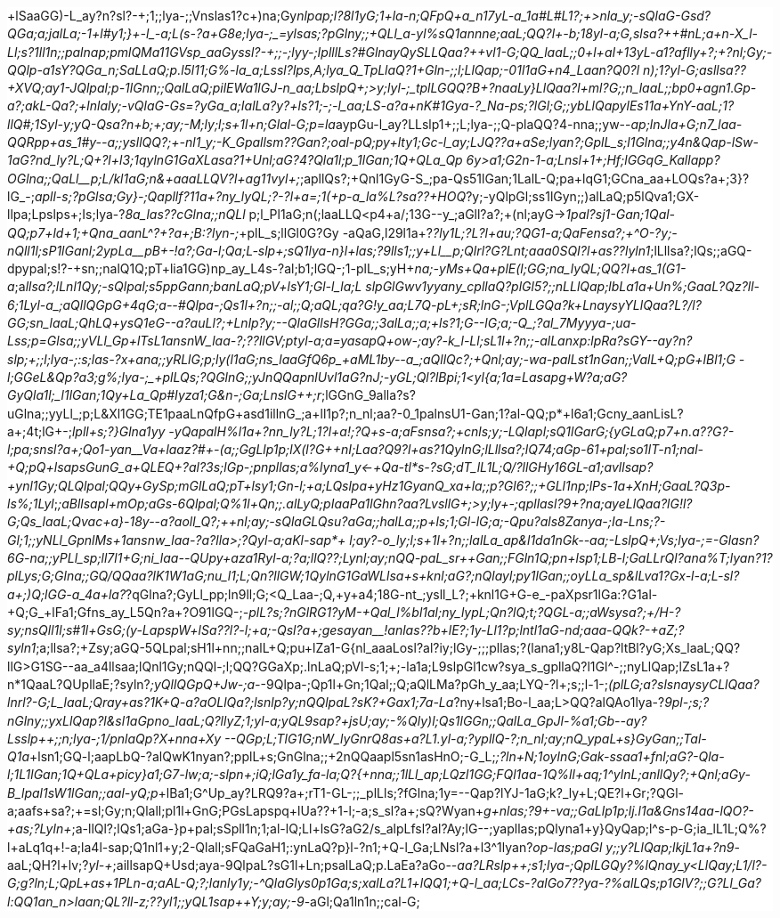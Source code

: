 +lSaaGG)-L_ay?n?sl?-+;1;;lya-;;Vnslas1?c+)na;Gy*nlpap;l?8l1yG;1+_la-n;QFpQ+a_n17yL-a_1a#L#L1?;+>nla_y;-sQlaG-Gsd?QGa;a;jalLa_;-1+l#y1;}+-l_-a;L(s-?a+G8e;lya-;_=ylsas;?pGlny;;+QLl_a-yl%sQ1annne;_aaL;QQ?l+-b;18yl-a_;G,slsa?++#nL;a+n-X_l-Ll;s?1ll1n;;palnap;pmlQMa11GVsp_aaGyssl?-+;;-;lyy-;_IplllLs?#GlnayQySLLQaa?++vl1-G;QQ_laaL;;0+l+aI+13yL-a1?aflly+?;+?nl;Gy;-QQlp-a1sY?QGa_n;SaLLaQ;p.l5l11;G%-la_a;Lssl?lps,A;lya_Q_TpLlaQ?1+Gln-;;l;LlQap;-01l1aG+n4_Laan?Q0?l n);1?yl-G_;asllsa??+XVQ;ay1-JQlpal;p-1lGnn;;QalLaQ;pilEWa1lGJ-n_aa;LbslpQ+;>y;lyl-;_tplLGQQ?B+?naaLy}LlQaa?l+ml?_G;;n_laaL;;bp0+agn1.Gp-a?;akL-Qa?;+lnlaly;-vQlaG-Gs=?yGa_a;IalLa_?y?+ls?1;-;-l_aa;LS-a?a+nK#1Gya-?_Na-_ps;?lGl;G;;ybLlQapylEs11a+YnY_-aaL;_1?llQ#;1Syl-y_;yQ-Qsa?n+b;+;ay;-M;ly;l;s+1l+_n;Glal-G_;p=la*aypGu-l_ay?LLslp1+;;L;lya-;;Q-plaQQ?4-nna;;yw--_ap;lnJla+G;n7_laa-QQRpp+as_1#y--a;;ysllQQ?;+-nl1_y;-K_Gpallsm??Gan?;oal-pQ;py+lty1;Gc-l_ay;LJQ??a+aSe;lyan?;GplL_s;l1Glna;;y4n&Qap-lSw-1aG?nd_ly?L;Q+?l+l3;1qylnG1GaXLasa?1+Unl;aG?4?Qla1l;p_1lGan;1Q+QLa_Qp 6y>a1;G2n-1-a;Lnsl+1+;Hf;lGGqG_Kallapp?OGlna;;QaLl__p;L/kl1aG;n&+aaaLLQV?l+ag11vyl+;_;apllQs?;+Qnl1GyG-S_;pa-Qs51lGan;1LalL-Q;pa+lqG1;GCna_aa+LOQs?a+;3}?lG_-;_apll-s;?pGlsa;Gy}-;Qapllf?11a+?ny_lyQL;?-?l+a=;1(+p-a_la%L?sa??+HOQ_?y;-yQlpGl;ss1lGyn;;)alLaQ;p5lQva1;GX-llpa;Lpslps+;Is;lya-?_8a_las??cGlna;;nQLl_ p;l_Pl1aG;n(;laaLLQ<p4+a/;13G--y_;aGll?a?;+(nl;ayG->_1pal?sj1-Gan;1Qal-QQ;p7+ld+1;+Qna_aanL^?+?a+;B:?lyn-;_+plL_s;llGl0G?Gy -aQaG,l29l1a+?_?_ly1L;?L?l+au;?QG1-a;QaFensa?;+^O-?_y;-nQll1l;sP1lGanl;2ypLa__pB+-!a?;Ga-l;Qa;L-slp_+;sQ1lya-n_}l+las;?9lls1;;y+Ll__p;Qlrl?G?Lnt;aaa0SQI?l+as??lyln1_;lLllsa?;lQs;;aGQ-dpypal;s!?-+sn;;nalQ1Q;pT+lia1GG)np_ay_L4s-?al;b1;lGQ-;1-plL_s;yH+_na;-yMs+Qa+plE(l;GG;na_lyQL;QQ?l+as_1(G1-a_;a*llsa?;lLnl1Qy;-sQlpal;s5ppGann;banLaQ;pV+lsY1;Gl-l_la;L slpGlGwv1yyany_cpllaQ?plGl5?;;nLLlQap;lbLa1a+Un%;GaaL?Qz?ll-6;1Lyl-a_;aQllQGpG+4qG;a-_-#Qlpa-;Qs1l+?n;;-al;;Q;aQL;qa?_G!_y_aa;L7Q-pL+;sR;lnG-;_VplLGQa?k+LnaysyYLlQaa?L?/l?GG;sn_laaL;QhLQ+ysQ1eG--a_?auLl__?;+Lnlp?y;--QlaGllsH?GGa;_;3alLa;;a;+ls?1;G--lG;a;-Q_;?al_7Myyya-;_ua-Lss;p=Glsa;;yVLl_Gp+lTsL1ansnW_laa-?;??llGV;ptyl-a_;a=yasapQ+ow-;ay?-k_l-Ll;sL1l+?n;;-alLanxp:lpRa?sGY--_ay?n?slp;+;;l;lya-;_:s;las-?x+ana;;yRLlG;p;ly(l1aG;ns_laaGfQ6p_+aML1by--a_;aQllQc?;+Qnl;ay;-wa-palLst1nGan;;ValL+Q;pG+lBl1;G -l;GGeL&Qp?a3;g%;lya-;_+plLQs;?QGlnG;;yJnQQapnlUvl1aG?nJ;-yGL;Ql?lBpi;1<yl{a;1a=Lasapg+W?a;aG?GyQla1l;_l1lGan;1Qy+La_Qp#Iyza1;G&n-;Ga;LnslG++;r*;lGGnG_9alla?s?uGlna;;yyLl_;p;L&Xl1GG;TE1paaLnQfpG+asd1illnG_;a+ll1p?;n_nl;aa?-0_1palnsU1-Gan;1?al-QQ;p*+l6a1;Gcny_aanLisL?a+;4t;lG+-;_lpll+s;?}Glna1yy -yQapalH%l1a+?nn_ly?L;_1?l+a!;?Q+s-a;_aFsnsa?;+cnls;y;-LQlapl;sQ1lGarG;{yGLaQ;p7+n.a??G?-l;pa;snsl?a+;Qo1-yan__Va+laaz?#+-(a;;GgLlp1p;lX(l?G++nI;Laa_?Q9?l+as?1QylnG_;lLllsa?;lQ74;aGp-61+pal;so1lT-n1;nal-+Q;pQ+lsapsGunG_a+QLEQ+?al?3s;lGp-;pnpllas;a%lyna1_y<-+Qa-tl*s-?sG;dT_lL1L;Q/?llGHy16GL-a1;avllsap?+ynl1Gy;QLQlpal;QQy+GySp;mGlLaQ;pT+lsy1;Gn-l;+a;LQslpa+yHz1GyanQ_xa+la;;p?Gl6?;;+GLl1np;lPs-1a+XnH;GaaL?Q3p-ls%;1Lyl_;_;aBllsapl+mOp;aGs-6Qlpal;Q%1l+Qn;;.alLyQ;pIaaPa1lGhn?_aa?LvsllG+;>y;ly+-;_qpllasl?9+?na;ayeLlQaa?lG!l?_G;Qs_laaL;Qvac+a}-18y--a_?aoll_Q?;++nl;ay;-sQlaGLQsu?aGa;_;halLa;;p_+ls;1;Gl-lG;a;-Qpu?als8Zanya-;_Ia-Lns;?-Gl;1;;yNLl_GpnlMs+1ansnw_laa-?_a?lla>;?Qyl-a_;aKl-sap*+  l;ay?-o_ly;l;s+1l+?n;;lalLa_ap&l1da1nGk--_aa;-LslpQ+;Vs;lya-;_=-Glasn?6G-na;;yPLl_sp;ll7l1+G;ni_laa--QUpy+aza1Ryl-a;?a;llQ??;Lynl;ay;nQQ-paL_sr++Gan;;FGln1Q;pn+lsp1;LB-l;GaLLrQl?ana%T;lyan?1?plLys;G;Glna;;GQ/QQaa?lK1W1aG;nu_l1;L;Qn?llGW;1QylnG1GaWLlsa+s+knl;aG?;nQlayl;py1lGan;;oyLLa_sp&lLva1?Gx-l_-a;L-sl?a+;)Q;lGG-a_4a+la?_?qGlna?;GyLl_pp;ln9ll;G;<Q_Laa-;Q,+y+a4;18G-nt_;ysll_L?;+knl1G+G-e_-paXpsr1lGa:?G1al-+Q;G_+lFa1;Gfns_ay_L5Qn?a+?O91lGQ-;_-plL?s;?nGlRG1?yM-+Qal_l%bl1al;ny_lypL;Qn?lQ;t;?QGL-a;;aWsysa?;+/H-?sy;nsQll1l;s#1l+GsG;(y-LapspW+lSa??l?-l;+a;-Qsl?a+;gesayan__!anlas??b+lE?;1y-Ll1?p;lntl1aG-nd;aaa-QQk?-+aZ;?syln1_;a;llsa?;+Zsy;aGQ-5QLpal;sH1l+nn;;nalL+Q;pu+lZa1-G{nl_aaaLosl?al?iy;lGy-;;;pllas;?(lana1;y8L-Qap?ltBl?yG;Xs_laaL;QQ?llG>G1SG--aa_a4llsaa;lQnl1Gy;nQQl-;l;QQ?GGaXp;.lnLaQ;pVl-s;1;+;-la1a;L9slpGl1cw?sya_s_gpllaQ?l1Gl^-;;nyLlQap;lZsL1a+?n*1QaaL?QUpllaE;?syln?_;yQllQGpQ+Jw-;a-_-9Qlpa-;Qp1l+Gn;1Qal;;Q;aQlLMa?pGh_y_aa;LYQ-?l+;s;;l-1-;_(plLG;a?slsnaysyCLlQaa?lnrl?-G;_L_laaL;Qray+as?1K+Q-a_?aOLlQa?;lsnlp?y;nQQlpaL?sK?+Gax1;7a-La_?ny+lsa1;Bo-l_aa;L>QQ?alQAo1lya-?_9pl-;s;?nGlny;;yxLlQap?l&sl1aGpno_laaL;_Q?llyZ;1;yl-a_;yQL9sap?+jsU;ay;-%Qly)l;Qs1lGGn;;QalLa_GpJl-%a1;Gb--_ay?Lsslp++;;n;lya-;1/pnlaQp?X+nna+Xy --QGp;L;TlG1G;nW_lyGnrQ8as+a?L1.yl-a;?ypllQ-?;n_nl;ay;nQ_ypaL+s}GyGan;;Tal_-Q1a_+lsn1;GQ-l;aapLbQ-?alQwK1nyan?;pplL+s;GnGlna;;+2nQQaapl5sn1asHnO;-G_L;_;?ln+N;1oylnG;Gak-ssaa1+fnl;aG?-_Qla-l;1L1lGan;1Q+QLa_+picy}a1;G7-lw;a;-_slpn+;iQ;lGa1y_fa-la;Q?{+nna;;1lLl_ap;LQzl1GG;FQl1aa-1Q%ll+aq;1^ylnL_;anllQy?;+Qnl;aGy-B_lpal1sW1lGan;;aal-yQ;p_+lBa1;G^Up_ay?LRQ9?a+;rT1-GL-;;_plLls;?fGlna;1y=--Qap?lYJ-1aG;k?_ly+L;QE?l+Gr;?QGl-a;aafs+sa?;+=sl;Gy;n;Qlall;pl1l+GnG;PGsLapspq+lUa??+1-l;-a;s_sl?a+;sQ?Wyan+_g+nlas;?9+-va;;GaLlp1p;lj.l1a&Gns14aa-lQO?-+as;?Lyln+_;a-llQl?;lQs1;aGa-}p+pal;sSpll1n;1;al-lQ;Ll+lsG?aG2/s_alpLfsl?al?Ay;lG--;yapllas;pQlyna1+y}QyQap;l^s-p-G;ia_lL1L;Q%?l+aLq1q+!-a;la4l-sap;Q1nl1+y;2-Qlall;sFQaGaH1;:ynLaQ?p}l-?n1;+Q-l_Ga;LNsl?a+l3^1lyan?_op-las;paGl y;;y?LlQap;lkjL1a+?n9_-aaL;QH?l+lv;?_yl-+_;aillsapQ+Usd;aya-9QlpaL?sG1l+Ln;psalLaQ;p.LaEa?aGo--_aa?LRslp++;s1;lya-;_QplLGQy?%lQnay_y<LlQay;L1/l?-G;g?_ln;L;_QpL+as+1PLn-a_;aAL-Q;?;lanly1y;-^QlaGlys0p1Ga;s;xalLa_?L1+lQQ1;+Q-l_aa;LCs-?alGo7??ya-?_%alLQs;p1GlV?;;G?Ll_Ga?l:QQ1an_n>_laan;QL?ll-z;??yl1;_;yQL1sap++Y;y;ay;-9_-aGl;Qa1ln1n;;cal-G;